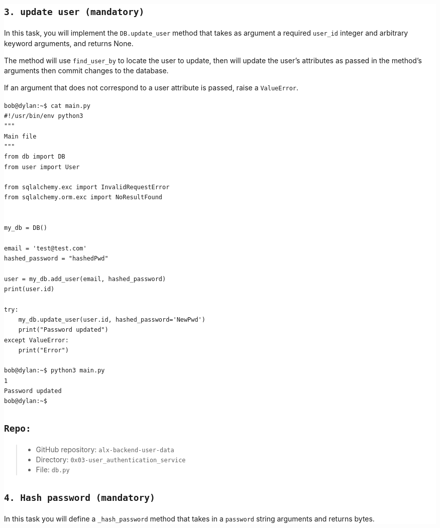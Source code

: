 ## ```3. update user (mandatory)```
In this task, you will implement the ```DB.update_user``` method that takes as argument a required ```user_id``` integer and arbitrary keyword arguments, and returns None.

The method will use ```find_user_by``` to locate the user to update, then will update the user’s attributes as passed in the method’s arguments then commit changes to the database.

If an argument that does not correspond to a user attribute is passed, raise a ```ValueError```.

```shell
bob@dylan:~$ cat main.py
#!/usr/bin/env python3
"""
Main file
"""
from db import DB
from user import User

from sqlalchemy.exc import InvalidRequestError
from sqlalchemy.orm.exc import NoResultFound


my_db = DB()

email = 'test@test.com'
hashed_password = "hashedPwd"

user = my_db.add_user(email, hashed_password)
print(user.id)

try:
    my_db.update_user(user.id, hashed_password='NewPwd')
    print("Password updated")
except ValueError:
    print("Error")

bob@dylan:~$ python3 main.py
1
Password updated
bob@dylan:~$
```

## ```Repo:```
>- GitHub repository: ```alx-backend-user-data```
>- Directory: ```0x03-user_authentication_service```
>- File: ```db.py```
 
## ```4. Hash password (mandatory)```
In this task you will define a ```_hash_password``` method that takes in a ```password``` string arguments and returns bytes.
